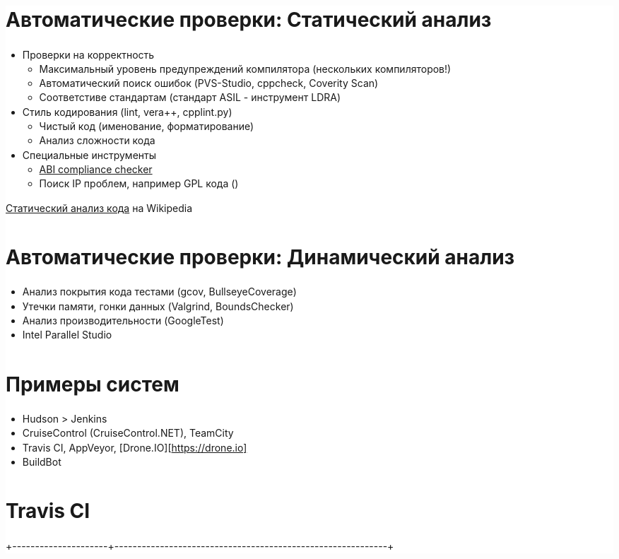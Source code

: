 

# Автоматические проверки: Статический анализ

  - Проверки на корректность
    - Максимальный уровень предупреждений компилятора (нескольких компиляторов!)
    - Автоматический поиск ошибок (PVS-Studio, cppcheck, Coverity Scan)
    - Соответстиве стандартам (стандарт ASIL - инструмент LDRA)
  - Стиль кодирования (lint, vera++, cpplint.py)
    - Чистый код (именование, форматирование)
    - Анализ сложности кода
  - Специальные инструменты
    - [ABI compliance checker][abi]
    - Поиск IP проблем, например GPL кода ()

[Статический анализ кода][static-analysis] на Wikipedia

# Автоматические проверки: Динамический анализ

  - Анализ покрытия кода тестами (gcov, BullseyeCoverage)
  - Утечки памяти, гонки данных (Valgrind, BoundsChecker)
  - Анализ производительности (GoogleTest)
  - Intel Parallel Studio



# Примеры систем

  - Hudson > Jenkins
  - CruiseControl (CruiseControl.NET), TeamCity
  - Travis CI, AppVeyor, [Drone.IO][https://drone.io]
  - BuildBot

# Travis CI

+---------------------+------------------------------------------------------------+

[abi]: http://ispras.linuxbase.org/index.php/ABI_compliance_checker
[static-analysis]: https://ru.wikipedia.org/wiki/Статический_анализ_кода